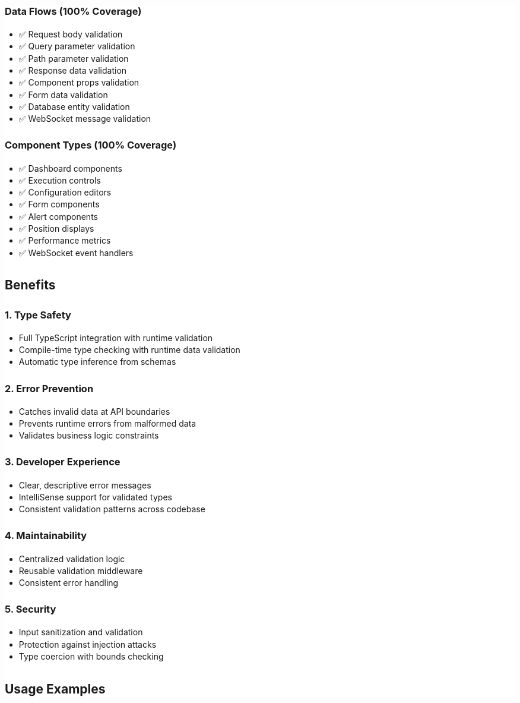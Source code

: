 ### Data Flows (100% Coverage)
- ✅ Request body validation
- ✅ Query parameter validation
- ✅ Path parameter validation
- ✅ Response data validation
- ✅ Component props validation
- ✅ Form data validation
- ✅ Database entity validation
- ✅ WebSocket message validation

### Component Types (100% Coverage)
- ✅ Dashboard components
- ✅ Execution controls
- ✅ Configuration editors
- ✅ Form components
- ✅ Alert components
- ✅ Position displays
- ✅ Performance metrics
- ✅ WebSocket event handlers

## Benefits

### 1. Type Safety
- Full TypeScript integration with runtime validation
- Compile-time type checking with runtime data validation
- Automatic type inference from schemas

### 2. Error Prevention
- Catches invalid data at API boundaries
- Prevents runtime errors from malformed data
- Validates business logic constraints

### 3. Developer Experience
- Clear, descriptive error messages
- IntelliSense support for validated types
- Consistent validation patterns across codebase

### 4. Maintainability
- Centralized validation logic
- Reusable validation middleware
- Consistent error handling

### 5. Security
- Input sanitization and validation
- Protection against injection attacks
- Type coercion with bounds checking

## Usage Examples
